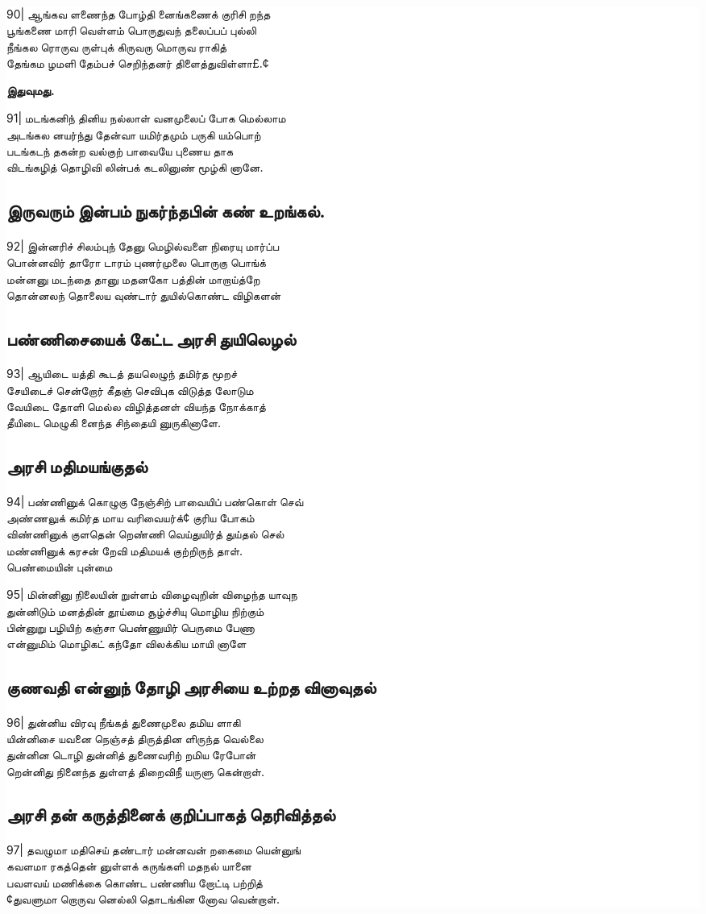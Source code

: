 90| ஆங்கவ ளணைந்த போழ்தி னைங்கணைக் குரிசி றந்த  
பூங்கணை மாரி வெள்ளம் பொருதுவந் தலைப்பப் புல்லி  
நீங்கல ரொருவ ருள்புக் கிருவரு மொருவ ராகித்  
தேங்கம ழமளி தேம்பச் செறிந்தனர் திளைத்துவிள்ளா£.¢  

**இதுவுமது.**

91| மடங்கனிந் தினிய நல்லாள் வனமுலைப் போக மெல்லாம  
அடங்கல னயர்ந்து தேன்வா யமிர்தமும் பருகி யம்பொற்  
படங்கடந் தகன்ற வல்குற் பாவையே புணைய தாக  
விடங்கழித் தொழிவி லின்பக் கடலினுண் மூழ்கி னானே.  

## இருவரும் இன்பம் நுகர்ந்தபின் கண் உறங்கல்.

92| இன்னரிச் சிலம்புந் தேனு மெழில்வளை நிரையு மார்ப்ப  
பொன்னவிர் தாரோ டாரம் புணர்முலை பொருகு பொங்க்  
மன்னனு மடந்தை தானு மதனகோ பத்தின் மாறாய்த்றே  
தொன்னலந் தொலைய வுண்டார் துயில்கொண்ட விழிகளன்  

## பண்ணிசையைக் கேட்ட அரசி துயிலெழல்

93| ஆயிடை யத்தி கூடத் தயலெழுந் தமிர்த மூறச்  
சேயிடைச் சென்றோர் கீதஞ் செவிபுக விடுத்த லோடும  
வேயிடை தோளி மெல்ல விழித்தனள் வியந்த நோக்காத்  
தீயிடை மெழுகி னைந்த சிந்தையி னுருகினாளே.  

## அரசி மதிமயங்குதல்

94| பண்ணினுக் கொழுகு நேஞ்சிற் பாவையிப் பண்கொள் செவ்  
அண்ணலுக் கமிர்த மாய வரிவையர்க்¢ குரிய போகம்  
விண்ணினுக் குளதென் றெண்ணி வெய்துயிர்த் துய்தல் செல்  
மண்ணினுக் கரசன் றேவி மதிமயக் குற்றிருந் தாள்.  
பெண்மையின் புன்மை  

95| மின்னினு நிலையின் றுள்ளம் விழைவுறின் விழைந்த யாவுந  
துன்னிடும் மனத்தின் தூய்மை சூழ்ச்சியு மொழிய நிற்கும்  
பின்னுறு பழியிற் கஞ்சா பெண்ணுயிர் பெருமை பேணா  
என்னுமிம் மொழிகட் கந்தோ விலக்கிய மாயி னாளே  

## குணவதி என்னுந் தோழி அரசியை உற்றத வினாவுதல்

96| துன்னிய விரவு நீங்கத் துணைமுலை தமிய ளாகி  
யின்னிசை யவனை நெஞ்சத் திருத்தின ளிருந்த வெல்லை  
துன்னின டொழி துன்னித் துணைவரிற் றமிய ரேபோன்  
றென்னிது நினைந்த துள்ளத் திறைவிநீ யருளு கென்றாள்.  

## அரசி தன் கருத்தினைக் குறிப்பாகத் தெரிவித்தல்

97| தவழுமா மதிசெய் தண்டார் மன்னவன் றகைமை யென்னுங்  
கவளமா ரகத்தென் னுள்ளக் கருங்களி மதநல் யானை  
பவளவய் மணிக்கை கொண்ட பண்ணிய றோட்டி பற்றித்  
¢துவளுமா றொருவ னெல்லி தொடங்கின னோவ வென்றாள்.  
